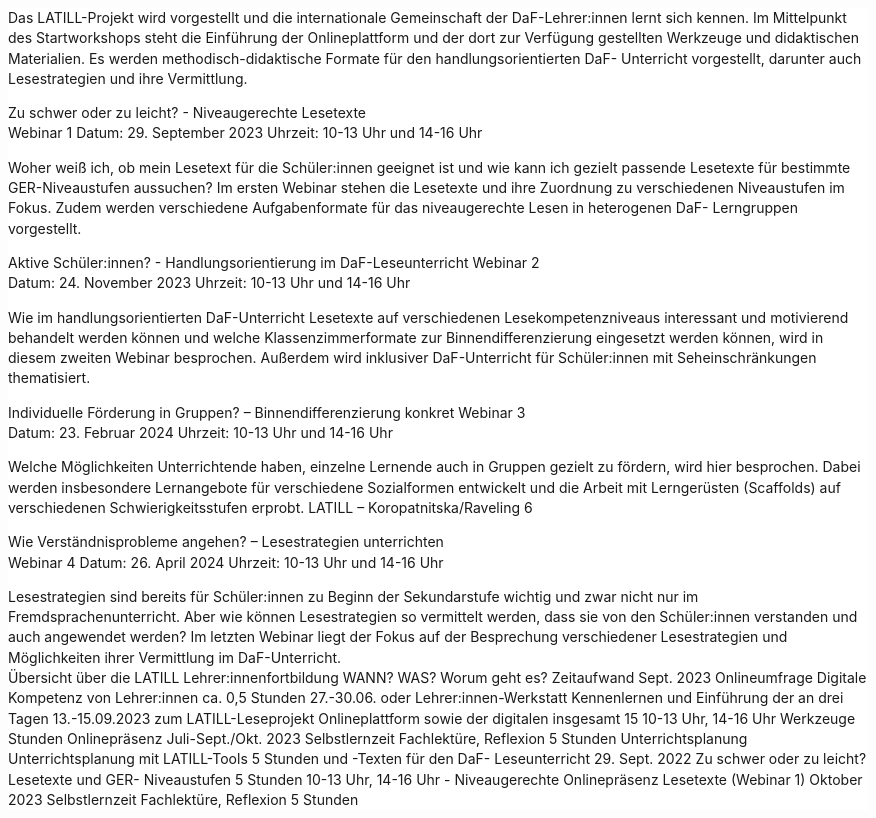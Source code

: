 Das LATILL-Projekt wird vorgestellt und die internationale Gemeinschaft der DaF-Lehrer:innen 
lernt  sich  kennen.  Im  Mittelpunkt  des  Startworkshops  steht  die  Einführung  der 
Onlineplattform  und  der  dort  zur  Verfügung  gestellten  Werkzeuge  und  didaktischen 
Materialien. Es werden methodisch-didaktische Formate für den handlungsorientierten DaF-
Unterricht vorgestellt, darunter auch Lesestrategien und ihre Vermittlung.  
 
Zu schwer oder zu leicht? - Niveaugerechte Lesetexte   
Webinar 1 
Datum: 29. September 2023 
Uhrzeit: 10-13 Uhr und 14-16 Uhr 
 
Woher weiß ich, ob mein Lesetext für die Schüler:innen geeignet ist und wie kann ich gezielt 
passende Lesetexte für bestimmte GER-Niveaustufen aussuchen? Im ersten Webinar stehen 
die Lesetexte und ihre Zuordnung zu verschiedenen Niveaustufen im Fokus. Zudem werden 
verschiedene  Aufgabenformate  für  das  niveaugerechte  Lesen  in  heterogenen  DaF-
Lerngruppen vorgestellt.  
 
Aktive Schüler:innen? - Handlungsorientierung im DaF-Leseunterricht 
Webinar 2   
Datum: 24. November 2023 
Uhrzeit: 10-13 Uhr und 14-16 Uhr 
 
Wie  im  handlungsorientierten  DaF-Unterricht  Lesetexte  auf  verschiedenen 
Lesekompetenzniveaus interessant und motivierend behandelt werden können und welche 
Klassenzimmerformate zur Binnendifferenzierung eingesetzt werden können, wird in diesem 
zweiten Webinar besprochen. Außerdem wird inklusiver DaF-Unterricht für Schüler:innen mit 
Seheinschränkungen thematisiert.  
 
Individuelle Förderung in Gruppen? – Binnendifferenzierung konkret 
Webinar 3  
Datum: 23. Februar 2024 
Uhrzeit: 10-13 Uhr und 14-16 Uhr 
 
Welche Möglichkeiten Unterrichtende haben, einzelne Lernende auch in Gruppen gezielt zu 
fördern, wird hier besprochen. Dabei werden insbesondere Lernangebote für verschiedene 
Sozialformen  entwickelt  und  die  Arbeit  mit  Lerngerüsten  (Scaffolds)  auf  verschiedenen 
Schwierigkeitsstufen erprobt. 
LATILL – Koropatnitska/Raveling  6 

  
 
 
 
      
 
Wie Verständnisprobleme angehen? – Lesestrategien unterrichten  
Webinar 4 
Datum: 26. April 2024 
Uhrzeit: 10-13 Uhr und 14-16 Uhr 
 
Lesestrategien sind bereits für Schüler:innen zu Beginn der Sekundarstufe wichtig und zwar 
nicht nur im Fremdsprachenunterricht. Aber wie können Lesestrategien so vermittelt werden, 
dass sie von den Schüler:innen verstanden und auch angewendet werden? Im letzten Webinar 
liegt der Fokus auf der Besprechung verschiedener Lesestrategien und Möglichkeiten ihrer 
Vermittlung im DaF-Unterricht.  
Übersicht über die LATILL Lehrer:innenfortbildung 
WANN?  WAS?  Worum geht es?  Zeitaufwand 
Sept. 2023  Onlineumfrage  Digitale Kompetenz von Lehrer:innen  ca. 0,5 Stunden 
27.-30.06. oder   Lehrer:innen-Werkstatt  Kennenlernen  und  Einführung  der  an  drei  Tagen 
13.-15.09.2023   zum LATILL-Leseprojekt   Onlineplattform  sowie  der  digitalen  insgesamt  15 
10-13 Uhr, 14-16 Uhr  Werkzeuge  Stunden 
Onlinepräsenz 
Juli-Sept./Okt. 2023  Selbstlernzeit  Fachlektüre, Reflexion  5 Stunden 
  Unterrichtsplanung  Unterrichtsplanung  mit  LATILL-Tools  5 Stunden 
und  -Texten  für  den  DaF-
Leseunterricht 
29.  Sept.  2022  Zu schwer oder zu leicht?  Lesetexte und GER- Niveaustufen   5  Stunden 
10-13 Uhr, 14-16 Uhr  -  Niveaugerechte  Onlinepräsenz 
Lesetexte (Webinar 1) 
Oktober 2023  Selbstlernzeit  Fachlektüre, Reflexion  5 Stunden 